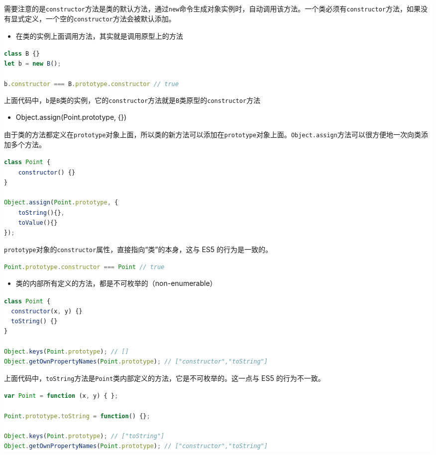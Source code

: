 ```javascript
```

需要注意的是`constructor`方法是类的默认方法，通过`new`命令生成对象实例时，自动调用该方法。一个类必须有`constructor`方法，如果没有显式定义，一个空的`constructor`方法会被默认添加。

* 在类的实例上面调用方法，其实就是调用原型上的方法

```javascript
class B {}
let b = new B();

b.constructor === B.prototype.constructor // true
```

上面代码中，`b`是`B`类的实例，它的`constructor`方法就是`B`类原型的`constructor`方法

* Object.assign(Point.prototype, {})

由于类的方法都定义在`prototype`对象上面，所以类的新方法可以添加在`prototype`对象上面。`Object.assign`方法可以很方便地一次向类添加多个方法。

```javascript
class Point {
    constructor() {}
}

Object.assign(Point.prototype, {
    toString(){},
    toValue(){}
});
```

`prototype`对象的`constructor`属性，直接指向“类”的本身，这与 ES5 的行为是一致的。

```javascript
Point.prototype.constructor === Point // true
```

* 类的内部所有定义的方法，都是不可枚举的（non-enumerable）

```javascript
class Point {
  constructor(x, y) {}
  toString() {}
}

Object.keys(Point.prototype); // []
Object.getOwnPropertyNames(Point.prototype); // ["constructor","toString"]
```

上面代码中，`toString`方法是`Point`类内部定义的方法，它是不可枚举的。这一点与 ES5 的行为不一致。

```javascript
var Point = function (x, y) { };

Point.prototype.toString = function() {};

Object.keys(Point.prototype); // ["toString"]
Object.getOwnPropertyNames(Point.prototype); // ["constructor","toString"]
```
